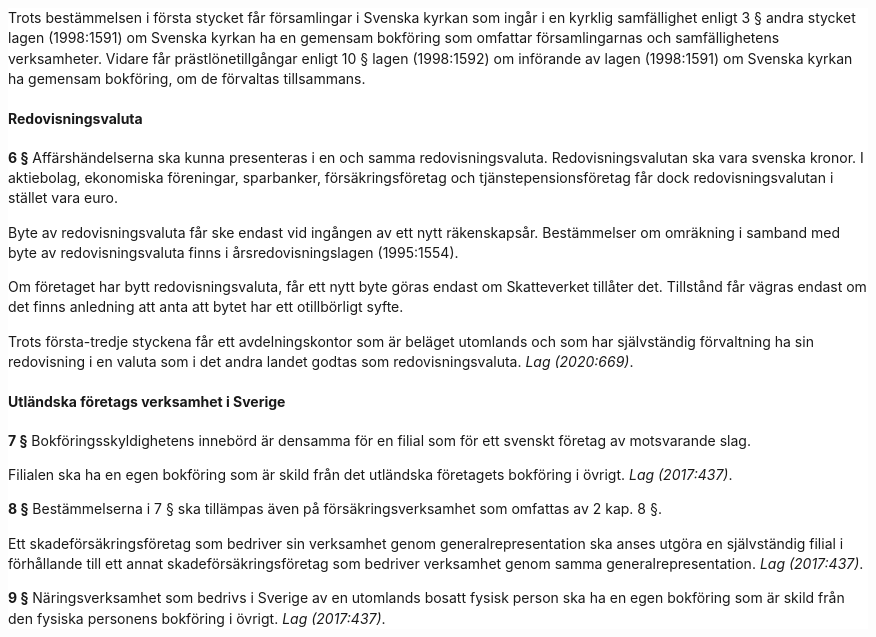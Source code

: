 

Trots bestämmelsen i första stycket får församlingar i Svenska kyrkan som ingår i en kyrklig samfällighet enligt 3 § andra stycket lagen (1998:1591) om Svenska kyrkan ha en gemensam bokföring som omfattar församlingarnas och samfällighetens verksamheter. Vidare får prästlönetillgångar enligt 10 § lagen (1998:1592) om införande av lagen (1998:1591) om Svenska kyrkan ha gemensam bokföring, om de förvaltas tillsammans.



#### Redovisningsvaluta



**6 §**  Affärshändelserna ska kunna presenteras i en och samma redovisningsvaluta. Redovisningsvalutan ska vara svenska kronor. I aktiebolag, ekonomiska föreningar, sparbanker, försäkringsföretag och tjänstepensionsföretag får dock redovisningsvalutan i stället vara euro.



Byte av redovisningsvaluta får ske endast vid ingången av ett nytt räkenskapsår. Bestämmelser om omräkning i samband med byte av redovisningsvaluta finns i årsredovisningslagen (1995:1554).



Om företaget har bytt redovisningsvaluta, får ett nytt byte göras endast om Skatteverket tillåter det. Tillstånd får vägras endast om det finns anledning att anta att bytet har ett otillbörligt syfte.



Trots första-tredje styckena får ett avdelningskontor som är beläget utomlands och som har självständig förvaltning ha sin redovisning i en valuta som i det andra landet godtas som redovisningsvaluta. *Lag (2020:669)*.



#### Utländska företags verksamhet i Sverige



**7 §**  Bokföringsskyldighetens innebörd är densamma för en filial som för ett svenskt företag av motsvarande slag.



Filialen ska ha en egen bokföring som är skild från det utländska företagets bokföring i övrigt. *Lag (2017:437)*.



**8 §**  Bestämmelserna i 7 § ska tillämpas även på försäkringsverksamhet som omfattas av 2 kap. 8 §.



Ett skadeförsäkringsföretag som bedriver sin verksamhet genom generalrepresentation ska anses utgöra en självständig filial i förhållande till ett annat skadeförsäkringsföretag som bedriver verksamhet genom samma generalrepresentation.
*Lag (2017:437)*.



**9 §**  Näringsverksamhet som bedrivs i Sverige av en utomlands bosatt fysisk person ska ha en egen bokföring som är skild från den fysiska personens bokföring i övrigt. *Lag (2017:437)*.

